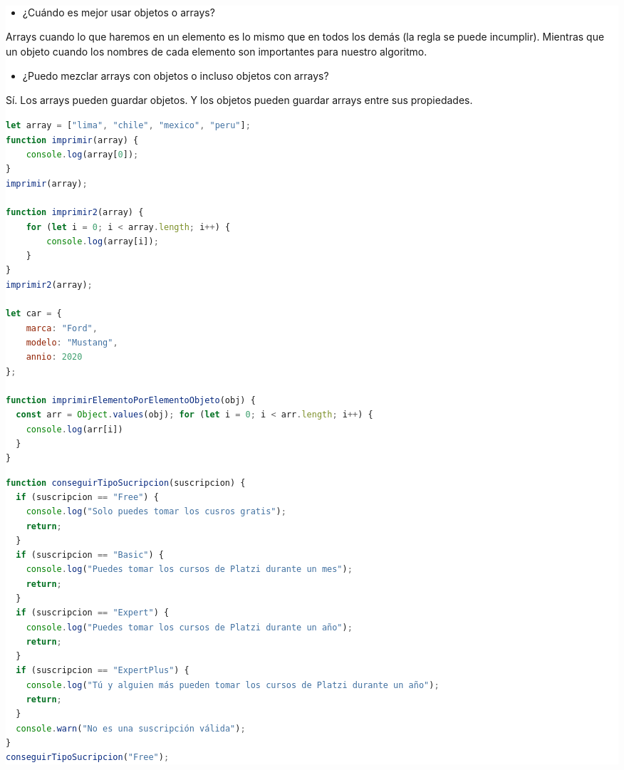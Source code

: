 
- ¿Cuándo es mejor usar objetos o arrays?

Arrays cuando lo que haremos en un elemento es lo mismo que en todos los demás (la regla se puede incumplir). Mientras que un objeto cuando los nombres de cada elemento son importantes para nuestro algoritmo.

- ¿Puedo mezclar arrays con objetos o incluso objetos con arrays?

Sí. Los arrays pueden guardar objetos. Y los objetos pueden guardar arrays entre sus propiedades.


```js
let array = ["lima", "chile", "mexico", "peru"];
function imprimir(array) {
    console.log(array[0]);
}
imprimir(array);

function imprimir2(array) {
    for (let i = 0; i < array.length; i++) {
        console.log(array[i]);
    }
}
imprimir2(array);

let car = {
    marca: "Ford",
    modelo: "Mustang",
    annio: 2020
};

function imprimirElementoPorElementoObjeto(obj) {
  const arr = Object.values(obj); for (let i = 0; i < arr.length; i++) {
    console.log(arr[i])
  }
}
```


```js
function conseguirTipoSucripcion(suscripcion) {
  if (suscripcion == "Free") {
    console.log("Solo puedes tomar los cusros gratis");
    return;
  }
  if (suscripcion == "Basic") {
    console.log("Puedes tomar los cursos de Platzi durante un mes");
    return;
  }
  if (suscripcion == "Expert") {
    console.log("Puedes tomar los cursos de Platzi durante un año");
    return;
  }
  if (suscripcion == "ExpertPlus") {
    console.log("Tú y alguien más pueden tomar los cursos de Platzi durante un año");
    return;
  }
  console.warn("No es una suscripción válida");
}
conseguirTipoSucripcion("Free");

```
